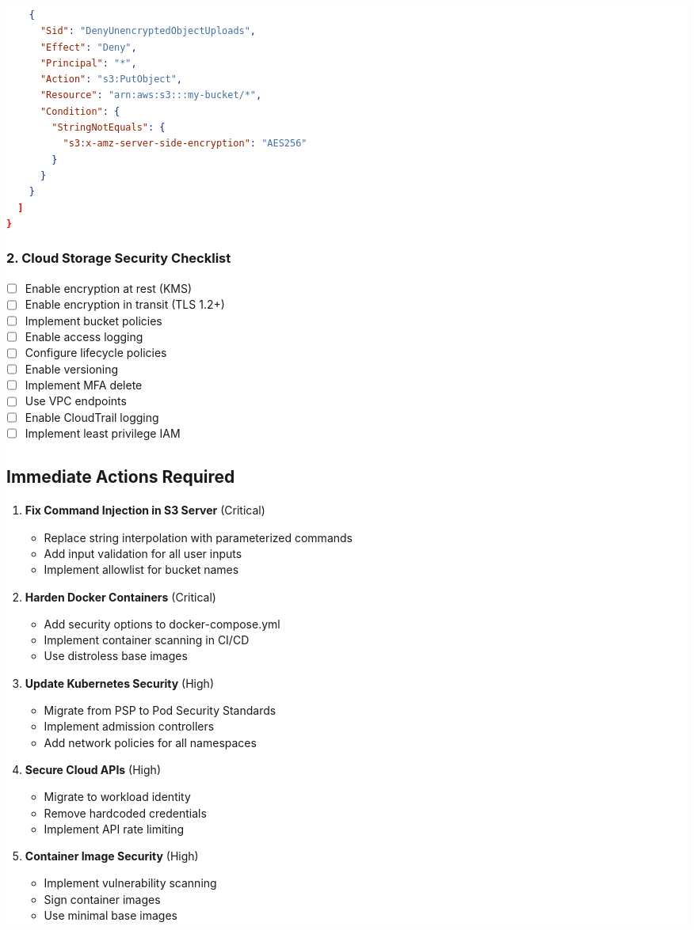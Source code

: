 ```json
    {
      "Sid": "DenyUnencryptedObjectUploads",
      "Effect": "Deny",
      "Principal": "*",
      "Action": "s3:PutObject",
      "Resource": "arn:aws:s3:::my-bucket/*",
      "Condition": {
        "StringNotEquals": {
          "s3:x-amz-server-side-encryption": "AES256"
        }
      }
    }
  ]
}
```

### 2. Cloud Storage Security Checklist
- [ ] Enable encryption at rest (KMS)
- [ ] Enable encryption in transit (TLS 1.2+)
- [ ] Implement bucket policies
- [ ] Enable access logging
- [ ] Configure lifecycle policies
- [ ] Enable versioning
- [ ] Implement MFA delete
- [ ] Use VPC endpoints
- [ ] Enable CloudTrail logging
- [ ] Implement least privilege IAM

## Immediate Actions Required

1. **Fix Command Injection in S3 Server** (Critical)
   - Replace string interpolation with parameterized commands
   - Add input validation for all user inputs
   - Implement allowlist for bucket names

2. **Harden Docker Containers** (Critical)
   - Add security options to docker-compose.yml
   - Implement container scanning in CI/CD
   - Use distroless base images

3. **Update Kubernetes Security** (High)
   - Migrate from PSP to Pod Security Standards
   - Implement admission controllers
   - Add network policies for all namespaces

4. **Secure Cloud APIs** (High)
   - Migrate to workload identity
   - Remove hardcoded credentials
   - Implement API rate limiting

5. **Container Image Security** (High)
   - Implement vulnerability scanning
   - Sign container images
   - Use minimal base images
